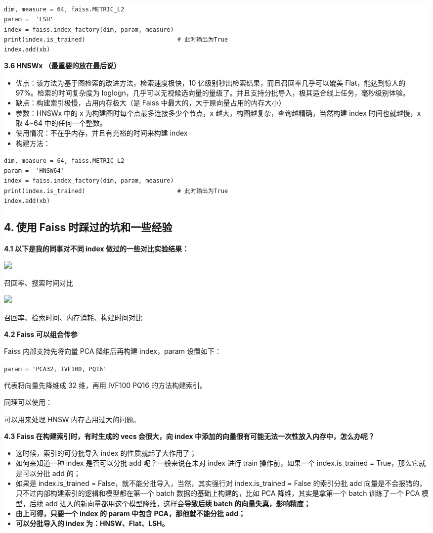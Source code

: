 ```text
dim, measure = 64, faiss.METRIC_L2  
param =  'LSH'
index = faiss.index_factory(dim, param, measure) 
print(index.is_trained)                          # 此时输出为True
index.add(xb)       
```

**3.6 HNSWx （最重要的放在最后说）**

-   优点：该方法为基于图检索的改进方法，检索速度极快，10 亿级别秒出检索结果，而且召回率几乎可以媲美 Flat，能达到惊人的 97%。检索的时间复杂度为 loglogn，几乎可以无视候选向量的量级了。并且支持分批导入，极其适合线上任务，毫秒级别体验。
-   缺点：构建索引极慢，占用内存极大（是 Faiss 中最大的，大于原向量占用的内存大小）
-   参数：HNSWx 中的 x 为构建图时每个点最多连接多少个节点，x 越大，构图越复杂，查询越精确，当然构建 index 时间也就越慢，x 取 4~64 中的任何一个整数。
-   使用情况：不在乎内存，并且有充裕的时间来构建 index
-   构建方法：

```text
dim, measure = 64, faiss.METRIC_L2   
param =  'HNSW64' 
index = faiss.index_factory(dim, param, measure)  
print(index.is_trained)                          # 此时输出为True 
index.add(xb)
```

## 4. 使用 Faiss 时踩过的坑和一些经验

**4.1 以下是我的同事对不同 index 做过的一些对比实验结果：** 

![](https://pic3.zhimg.com/v2-ee956dee3cb177af3281fba6ee5e1b86_b.jpg)

召回率、搜索时间对比

![](https://pic3.zhimg.com/v2-b9e534c3995604e4d3ea5e077d0c37de_b.jpg)

召回率、检索时间、内存消耗、构建时间对比

**4.2 Faiss 可以组合传参**

Faiss 内部支持先将向量 PCA 降维后再构建 index，param 设置如下：

```text
param = 'PCA32, IVF100, PQ16'
```

代表将向量先降维成 32 维，再用 IVF100 PQ16 的方法构建索引。

同理可以使用：

可以用来处理 HNSW 内存占用过大的问题。

**4.3 Faiss 在构建索引时，有时生成的 vecs 会很大，向 index 中添加的向量很有可能无法一次性放入内存中，怎么办呢？**

-   这时候，索引的可分批导入 index 的性质就起了大作用了；
-   如何来知道一种 index 是否可以分批 add 呢？一般来说在未对 index 进行 train 操作前，如果一个 index.is_trained = True，那么它就是可以分批 add 的；
-   如果是 index.is_trained = False，就不能分批导入，当然，其实强行对 index.is_trained = False 的索引分批 add 向量是不会报错的，只不过内部构建索引的逻辑和模型都在第一个 batch 数据的基础上构建的，比如 PCA 降维，其实是拿第一个 batch 训练了一个 PCA 模型，后续 add 进入的新向量都用这个模型降维，这样会**导致后续 batch 的向量失真，影响精度；**
-   **由上可得，只要一个 index 的 param 中包含 PCA，那他就不能分批 add；**
-   **可以分批导入的 index 为：HNSW、Flat、LSH。** 
